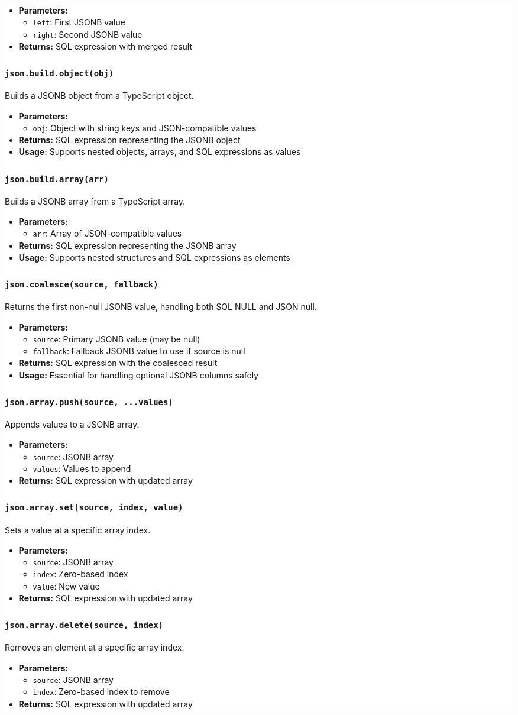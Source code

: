 - **Parameters:**
  - `left`: First JSONB value
  - `right`: Second JSONB value
- **Returns:** SQL expression with merged result

### `json.build.object(obj)`

Builds a JSONB object from a TypeScript object.

- **Parameters:**
  - `obj`: Object with string keys and JSON-compatible values
- **Returns:** SQL expression representing the JSONB object
- **Usage:** Supports nested objects, arrays, and SQL expressions as values

### `json.build.array(arr)`

Builds a JSONB array from a TypeScript array.

- **Parameters:**
  - `arr`: Array of JSON-compatible values
- **Returns:** SQL expression representing the JSONB array
- **Usage:** Supports nested structures and SQL expressions as elements

### `json.coalesce(source, fallback)`

Returns the first non-null JSONB value, handling both SQL NULL and JSON null.

- **Parameters:**
  - `source`: Primary JSONB value (may be null)
  - `fallback`: Fallback JSONB value to use if source is null
- **Returns:** SQL expression with the coalesced result
- **Usage:** Essential for handling optional JSONB columns safely

### `json.array.push(source, ...values)`

Appends values to a JSONB array.

- **Parameters:**
  - `source`: JSONB array
  - `values`: Values to append
- **Returns:** SQL expression with updated array

### `json.array.set(source, index, value)`

Sets a value at a specific array index.

- **Parameters:**
  - `source`: JSONB array
  - `index`: Zero-based index
  - `value`: New value
- **Returns:** SQL expression with updated array

### `json.array.delete(source, index)`

Removes an element at a specific array index.

- **Parameters:**
  - `source`: JSONB array
  - `index`: Zero-based index to remove
- **Returns:** SQL expression with updated array
